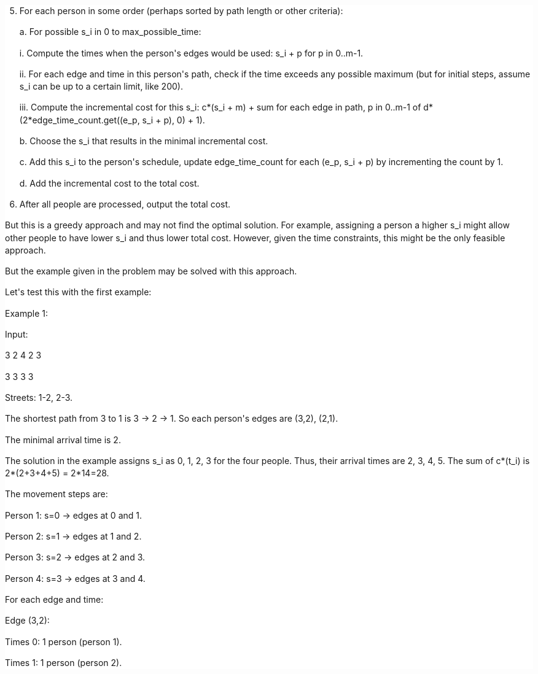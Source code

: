 5. For each person in some order (perhaps sorted by path length or other criteria):

   a. For possible s_i in 0 to max_possible_time:

      i. Compute the times when the person's edges would be used: s_i + p for p in 0..m-1.

      ii. For each edge and time in this person's path, check if the time exceeds any possible maximum (but for initial steps, assume s_i can be up to a certain limit, like 200).

      iii. Compute the incremental cost for this s_i: c*(s_i + m) + sum for each edge in path, p in 0..m-1 of d*(2*edge_time_count.get((e_p, s_i + p), 0) + 1).

   b. Choose the s_i that results in the minimal incremental cost.

   c. Add this s_i to the person's schedule, update edge_time_count for each (e_p, s_i + p) by incrementing the count by 1.

   d. Add the incremental cost to the total cost.

6. After all people are processed, output the total cost.

But this is a greedy approach and may not find the optimal solution. For example, assigning a person a higher s_i might allow other people to have lower s_i and thus lower total cost. However, given the time constraints, this might be the only feasible approach.

But the example given in the problem may be solved with this approach.

Let's test this with the first example:

Example 1:

Input:

3 2 4 2 3

3 3 3 3

Streets: 1-2, 2-3.

The shortest path from 3 to 1 is 3 → 2 → 1. So each person's edges are (3,2), (2,1).

The minimal arrival time is 2.

The solution in the example assigns s_i as 0, 1, 2, 3 for the four people. Thus, their arrival times are 2, 3, 4, 5. The sum of c*(t_i) is 2*(2+3+4+5) = 2*14=28.

The movement steps are:

Person 1: s=0 → edges at 0 and 1.

Person 2: s=1 → edges at 1 and 2.

Person 3: s=2 → edges at 2 and 3.

Person 4: s=3 → edges at 3 and 4.

For each edge and time:

Edge (3,2):

Times 0: 1 person (person 1).

Times 1: 1 person (person 2).
